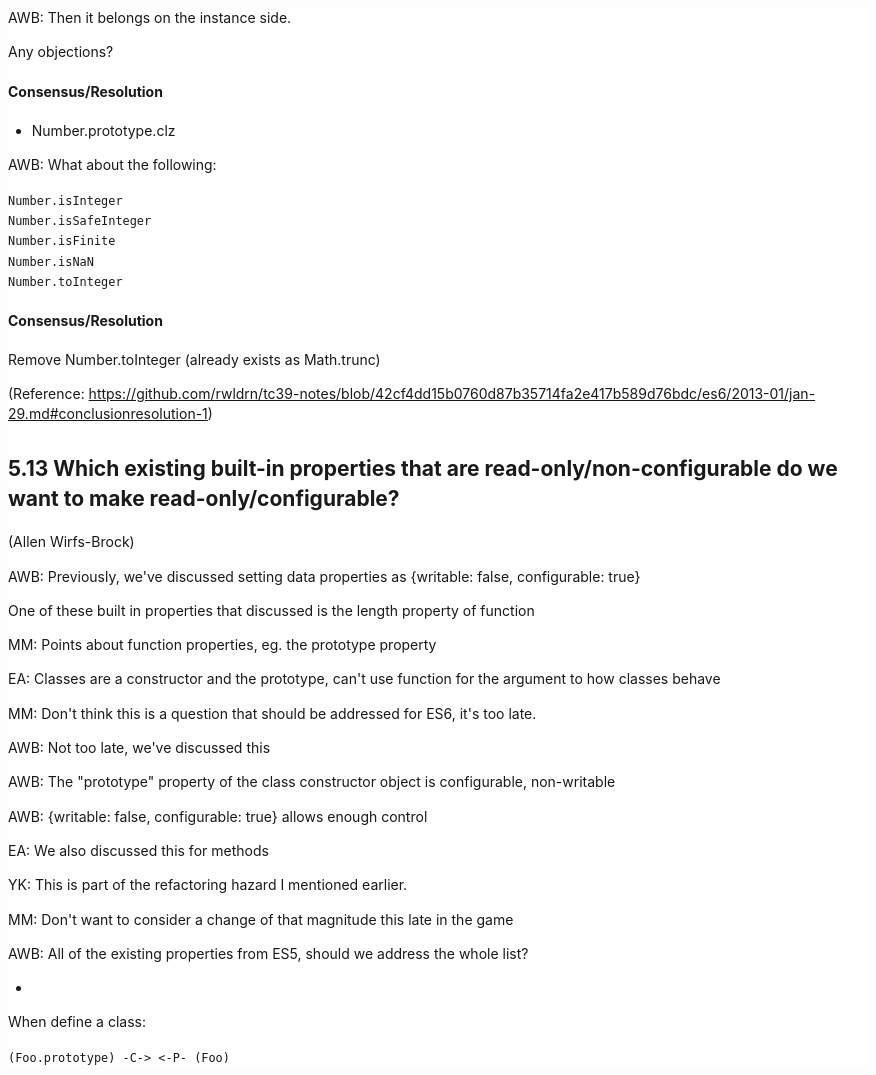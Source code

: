 AWB: Then it belongs on the instance side.

Any objections?

#### Consensus/Resolution

- Number.prototype.clz


AWB: What about the following:

    Number.isInteger
    Number.isSafeInteger
    Number.isFinite
    Number.isNaN
    Number.toInteger

#### Consensus/Resolution

Remove Number.toInteger (already exists as Math.trunc)

(Reference: https://github.com/rwldrn/tc39-notes/blob/42cf4dd15b0760d87b35714fa2e417b589d76bdc/es6/2013-01/jan-29.md#conclusionresolution-1)


## 5.13 Which existing built-in properties that are read-only/non-configurable do we want to make read-only/configurable?

(Allen Wirfs-Brock)

AWB: Previously, we've discussed setting data properties as {writable: false, configurable: true}

One of these built in properties that discussed is the length property of function

MM: Points about function properties, eg. the prototype property

EA: Classes are a constructor and the prototype, can't use function for the argument to how classes behave

MM: Don't think this is a question that should be addressed for ES6, it's too late.

AWB: Not too late, we've discussed this

AWB: The "prototype" property of the class constructor object is configurable, non-writable

AWB: {writable: false, configurable: true} allows enough control

EA: We also discussed this for methods

YK: This is part of the refactoring hazard I mentioned earlier.

MM: Don't want to consider a change of that magnitude this late in the game

AWB: All of the existing properties from ES5, should we address the whole list?

-

When define a class:

    (Foo.prototype) -C-> <-P- (Foo)
